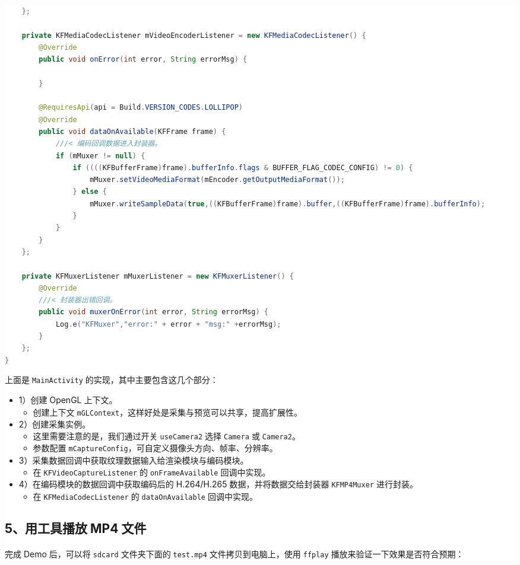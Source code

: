 ```java
    };

    private KFMediaCodecListener mVideoEncoderListener = new KFMediaCodecListener() {
        @Override
        public void onError(int error, String errorMsg) {

        }

        @RequiresApi(api = Build.VERSION_CODES.LOLLIPOP)
        @Override
        public void dataOnAvailable(KFFrame frame) {
            ///< 编码回调数据进入封装器。
            if (mMuxer != null) {
                if ((((KFBufferFrame)frame).bufferInfo.flags & BUFFER_FLAG_CODEC_CONFIG) != 0) {
                    mMuxer.setVideoMediaFormat(mEncoder.getOutputMediaFormat());
                } else {
                    mMuxer.writeSampleData(true,((KFBufferFrame)frame).buffer,((KFBufferFrame)frame).bufferInfo);
                }
            }
        }
    };

    private KFMuxerListener mMuxerListener = new KFMuxerListener() {
        @Override
        ///< 封装器出错回调。
        public void muxerOnError(int error, String errorMsg) {
            Log.e("KFMuxer","error:" + error + "msg:" +errorMsg);
        }
    };
}
```

上面是 `MainActivity` 的实现，其中主要包含这几个部分：


- 1）创建 OpenGL 上下文。
	- 创建上下文 `mGLContext`，这样好处是采集与预览可以共享，提高扩展性。 
- 2）创建采集实例。
	- 这里需要注意的是，我们通过开关 `useCamera2` 选择 `Camera` 或 `Camera2`。
	- 参数配置 `mCaptureConfig`，可自定义摄像头方向、帧率、分辨率。
- 3）采集数据回调中获取纹理数据输入给渲染模块与编码模块。
	- 在 `KFVideoCaptureListener` 的 `onFrameAvailable` 回调中实现。
- 4）在编码模块的数据回调中获取编码后的 H.264/H.265 数据，并将数据交给封装器 `KFMP4Muxer` 进行封装。
	- 在 `KFMediaCodecListener` 的 `dataOnAvailable` 回调中实现。




## 5、用工具播放 MP4 文件


完成 Demo 后，可以将 `sdcard` 文件夹下面的 `test.mp4` 文件拷贝到电脑上，使用 `ffplay` 播放来验证一下效果是否符合预期：
